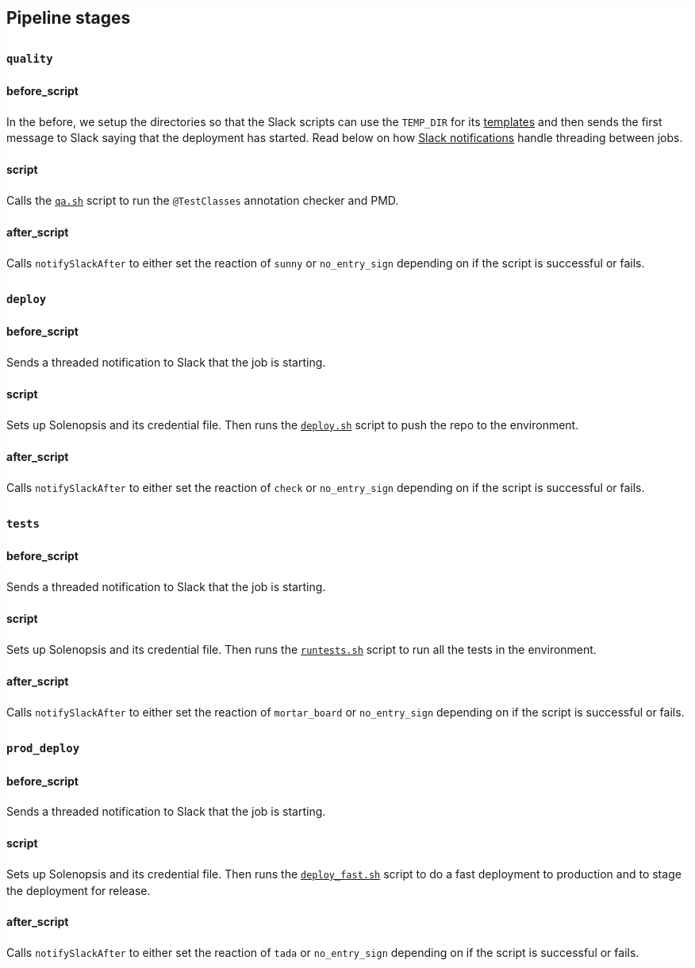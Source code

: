 ## Pipeline stages
### `quality`
#### before_script
In the before, we setup the directories so that the Slack scripts can use the `TEMP_DIR` for its [templates](templates/slack/) and then sends the first message to Slack saying that the deployment has started.  Read below on how [Slack notifications](README.md#slack-notifications) handle threading between jobs.

#### script
Calls the [`qa.sh`](scripts/qa.sh) script to run the `@TestClasses` annotation checker and PMD.

#### after_script
Calls `notifySlackAfter` to either set the reaction of `sunny` or `no_entry_sign` depending on if the script is successful or fails.

### `deploy`
#### before_script
Sends a threaded notification to Slack that the job is starting.

#### script
Sets up Solenopsis and its credential file.  Then runs the [`deploy.sh`](scripts/deploy.sh) script to push the repo to the environment.

#### after_script
Calls `notifySlackAfter` to either set the reaction of `check` or `no_entry_sign` depending on if the script is successful or fails.

### `tests`
#### before_script
Sends a threaded notification to Slack that the job is starting.

#### script
Sets up Solenopsis and its credential file.  Then runs the [`runtests.sh`](scripts/runtests.sh) script to run all the tests in the environment.

#### after_script
Calls `notifySlackAfter` to either set the reaction of `mortar_board` or `no_entry_sign` depending on if the script is successful or fails.

### `prod_deploy`
#### before_script
Sends a threaded notification to Slack that the job is starting.

#### script
Sets up Solenopsis and its credential file.  Then runs the [`deploy_fast.sh`](scripts/deploy_fast.sh) script to do a fast deployment to production and to stage the deployment for release.

#### after_script
Calls `notifySlackAfter` to either set the reaction of `tada` or `no_entry_sign` depending on if the script is successful or fails.
